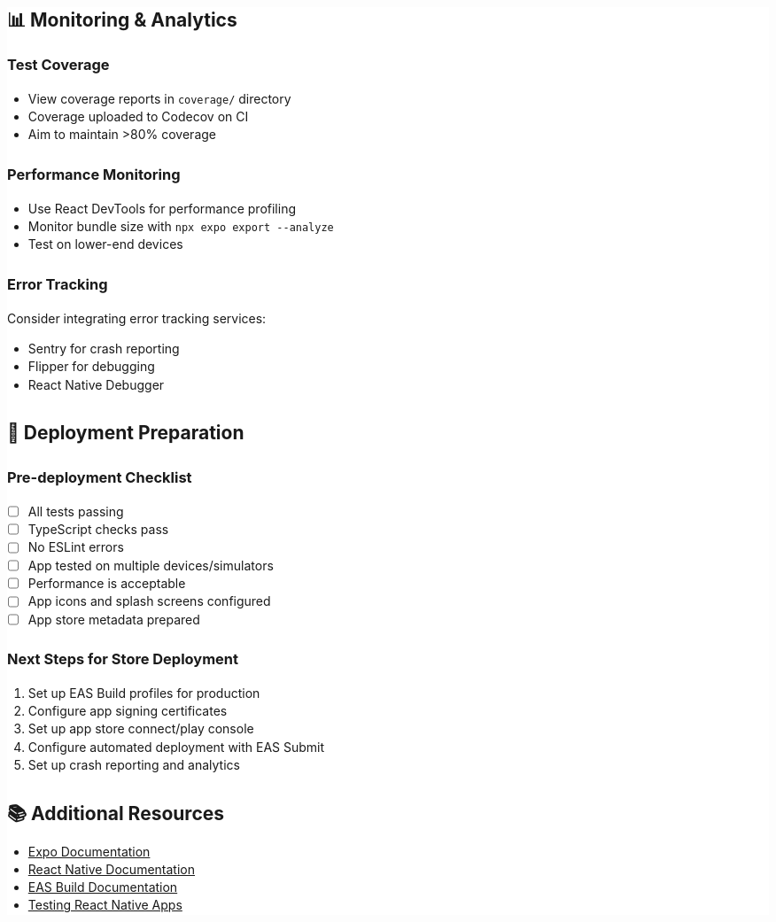 ## 📊 Monitoring & Analytics

### Test Coverage
- View coverage reports in `coverage/` directory
- Coverage uploaded to Codecov on CI
- Aim to maintain >80% coverage

### Performance Monitoring
- Use React DevTools for performance profiling
- Monitor bundle size with `npx expo export --analyze`
- Test on lower-end devices

### Error Tracking
Consider integrating error tracking services:
- Sentry for crash reporting
- Flipper for debugging
- React Native Debugger

## 🚀 Deployment Preparation

### Pre-deployment Checklist
- [ ] All tests passing
- [ ] TypeScript checks pass
- [ ] No ESLint errors
- [ ] App tested on multiple devices/simulators
- [ ] Performance is acceptable
- [ ] App icons and splash screens configured
- [ ] App store metadata prepared

### Next Steps for Store Deployment
1. Set up EAS Build profiles for production
2. Configure app signing certificates
3. Set up app store connect/play console
4. Configure automated deployment with EAS Submit
5. Set up crash reporting and analytics

## 📚 Additional Resources

- [Expo Documentation](https://docs.expo.dev/)
- [React Native Documentation](https://reactnative.dev/)
- [EAS Build Documentation](https://docs.expo.dev/build/introduction/)
- [Testing React Native Apps](https://reactnative.dev/docs/testing-overview)
